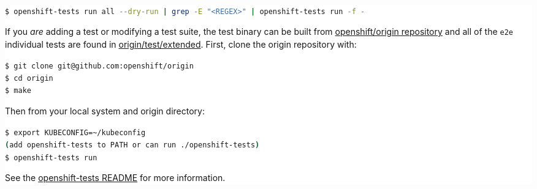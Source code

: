 ```bash
$ openshift-tests run all --dry-run | grep -E "<REGEX>" | openshift-tests run -f -
```
If you _are_ adding a test or modifying a test suite, the test binary can be built from
[openshift/origin repository](https://github.com/openshift/origin) and all of the `e2e` individual tests are found
in [origin/test/extended](https://github.com/openshift/origin/tree/master/test/extended). First, clone the origin repository with:

```bash
$ git clone git@github.com:openshift/origin
$ cd origin
$ make
```

Then from your local system and origin directory:

```bash
$ export KUBECONFIG=~/kubeconfig
(add openshift-tests to PATH or can run ./openshift-tests)
$ openshift-tests run
```

See the [openshift-tests README](https://github.com/openshift/origin/blob/master/test/extended/README.md) for more information.
